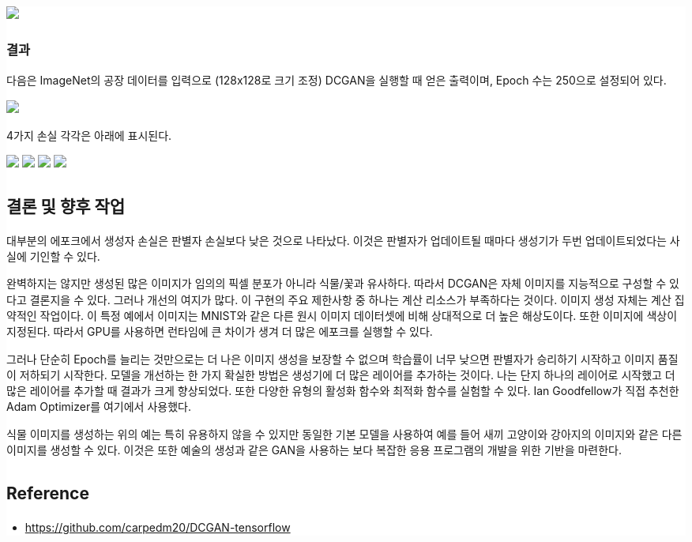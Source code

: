 
<img src = 'https://miro.medium.com/max/1400/1*_5f2iX0_0k9pEArHKg-v7w.png'>



### 결과

다음은 ImageNet의 공장 데이터를 입력으로 (128x128로 크기 조정) DCGAN을 실행할 때 얻은 출력이며, Epoch 수는 250으로 설정되어 있다.

<img src = 'https://miro.medium.com/max/512/1*5kIiFpkG_lRhCg7bZ8g44Q.png'>

4가지 손실 각각은 아래에 표시된다.

<img src = 'https://miro.medium.com/max/1400/1*VfN3VnmmgJrX5m6i4bWyWw.png'>

<img src = 'https://miro.medium.com/max/1400/1*ELTnivYLwXMxq87RukjasA.png'>

<img src = 'https://miro.medium.com/max/1400/1*qDYvcNaUhwH6srw_DljbwQ.png'>

<img src = 'https://miro.medium.com/max/1400/1*4MNlXBYoZZsad-YBksuW0Q.png'>


## 결론 및 향후 작업

대부분의 에포크에서 생성자 손실은 판별자 손실보다 낮은 것으로 나타났다. 이것은 판별자가 업데이트될 때마다 생성기가 두번 업데이트되었다는 사실에 기인할 수 있다.

완벽하지는 않지만 생성된 많은 이미지가 임의의 픽셀 분포가 아니라 식물/꽃과 유사하다. 따라서 DCGAN은 자체 이미지를 지능적으로 구성할 수 있다고 결론지을 수 있다. 그러나 개선의 여지가 많다. 이 구현의 주요 제한사항 중 하나는 계산 리소스가 부족하다는 것이다. 이미지 생성 자체는 계산 집약적인 작업이다. 이 특정 예에서 이미지는 MNIST와 같은 다른 원시 이미지 데이터셋에 비해 상대적으로 더 높은 해상도이다. 또한 이미지에 색상이 지정된다. 따라서 GPU를 사용하면 런타임에 큰 차이가 생겨 더 많은 에포크를 실행할 수 있다.

그러나 단순히 Epoch를 늘리는 것만으로는 더 나은 이미지 생성을 보장할 수 없으며 학습률이 너무 낮으면 판별자가 승리하기 시작하고 이미지 품질이 저하되기 시작한다. 모델을 개선하는 한 가지 확실한 방법은 생성기에 더 많은 레이어를 추가하는 것이다. 나는 단지 하나의 레이어로 시작했고 더 많은 레이어를 추가할 때 결과가 크게 향상되었다. 또한 다양한 유형의 활성화 함수와 최적화 함수를 실험할 수 있다. Ian Goodfellow가 직접 추천한 Adam Optimizer를 여기에서 사용했다.

식물 이미지를 생성하는 위의 예는 특히 유용하지 않을 수 있지만 동일한 기본 모델을 사용하여 예를 들어 새끼 고양이와 강아지의 이미지와 같은 다른 이미지를 생성할 수 있다. 이것은 또한 예술의 생성과 같은 GAN을 사용하는 보다 복잡한 응용 프로그램의 개발을 위한 기반을 마련한다.



## Reference

* https://github.com/carpedm20/DCGAN-tensorflow





























